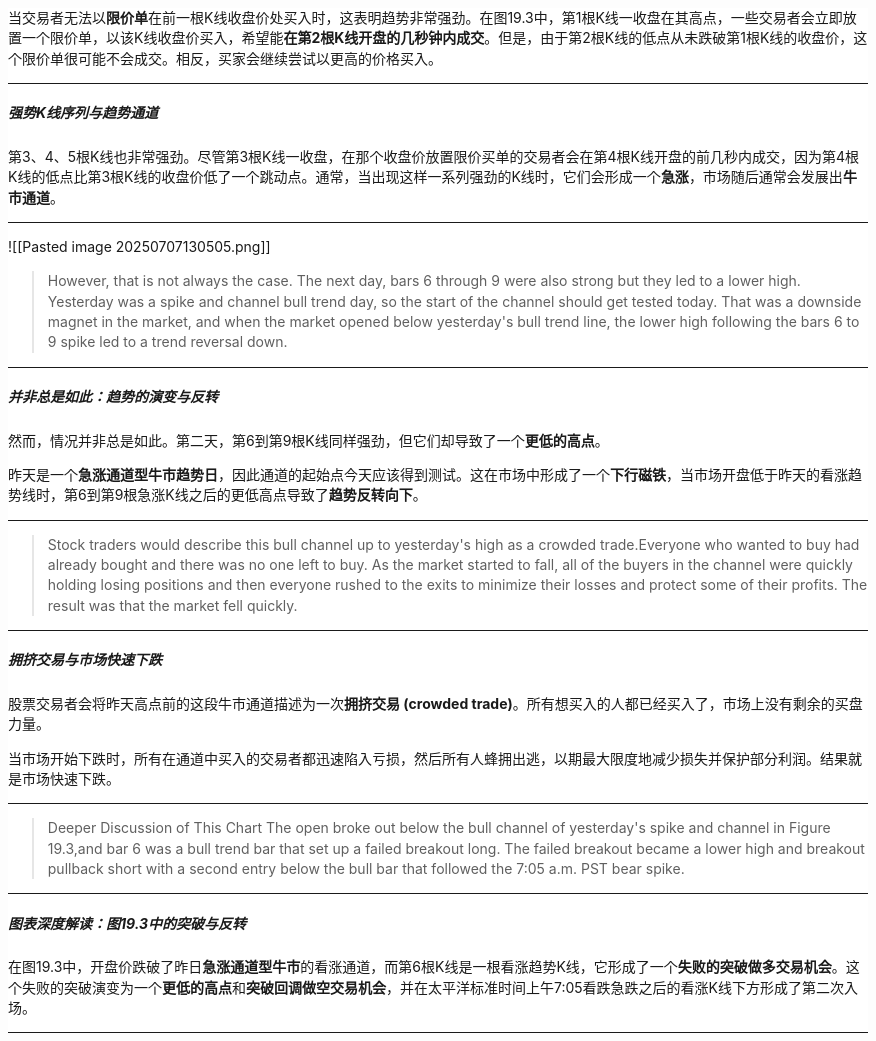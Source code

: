 当交易者无法以**限价单**在前一根K线收盘价处买入时，这表明趋势非常强劲。在图19.3中，第1根K线一收盘在其高点，一些交易者会立即放置一个限价单，以该K线收盘价买入，希望能**在第2根K线开盘的几秒钟内成交**。但是，由于第2根K线的低点从未跌破第1根K线的收盘价，这个限价单很可能不会成交。相反，买家会继续尝试以更高的价格买入。

---

##### 强势K线序列与趋势通道

第3、4、5根K线也非常强劲。尽管第3根K线一收盘，在那个收盘价放置限价买单的交易者会在第4根K线开盘的前几秒内成交，因为第4根K线的低点比第3根K线的收盘价低了一个跳动点。通常，当出现这样一系列强劲的K线时，它们会形成一个**急涨**，市场随后通常会发展出**牛市通道**。

---

![[Pasted image 20250707130505.png]]

>However, that is not always the case. The next day, bars 6 through 9 were also strong but they led to a lower high. Yesterday was a spike and channel bull trend day, so the start of the channel should get tested today. That was a downside magnet in the market, and when the market opened below yesterday's bull trend line, the lower high following the bars 6 to 9 spike led to a trend reversal down.

---

##### 并非总是如此：趋势的演变与反转

然而，情况并非总是如此。第二天，第6到第9根K线同样强劲，但它们却导致了一个**更低的高点**。

昨天是一个**急涨通道型牛市趋势日**，因此通道的起始点今天应该得到测试。这在市场中形成了一个**下行磁铁**，当市场开盘低于昨天的看涨趋势线时，第6到第9根急涨K线之后的更低高点导致了**趋势反转向下**。

---

>Stock traders would describe this bull channel up to yesterday's high as a crowded trade.Everyone who wanted to buy had already bought and there was no one left to buy. As the market started to fall, all of the buyers in the channel were quickly holding losing positions and then everyone rushed to the exits to minimize their losses and protect some of their profits. The result was that the market fell quickly.
---

##### 拥挤交易与市场快速下跌

股票交易者会将昨天高点前的这段牛市通道描述为一次**拥挤交易 (crowded trade)**。所有想买入的人都已经买入了，市场上没有剩余的买盘力量。

当市场开始下跌时，所有在通道中买入的交易者都迅速陷入亏损，然后所有人蜂拥出逃，以期最大限度地减少损失并保护部分利润。结果就是市场快速下跌。

---
>Deeper Discussion of This Chart
>The open broke out below the bull channel of yesterday's spike and channel in Figure 19.3,and bar 6 was a bull trend bar that set up a failed breakout long. The failed breakout became a lower high and breakout pullback short with a second entry below the bull bar that followed the 7:05 a.m. PST bear spike.

---

##### 图表深度解读：图19.3中的突破与反转

在图19.3中，开盘价跌破了昨日**急涨通道型牛市**的看涨通道，而第6根K线是一根看涨趋势K线，它形成了一个**失败的突破做多交易机会**。这个失败的突破演变为一个**更低的高点**和**突破回调做空交易机会**，并在太平洋标准时间上午7:05看跌急跌之后的看涨K线下方形成了第二次入场。

---